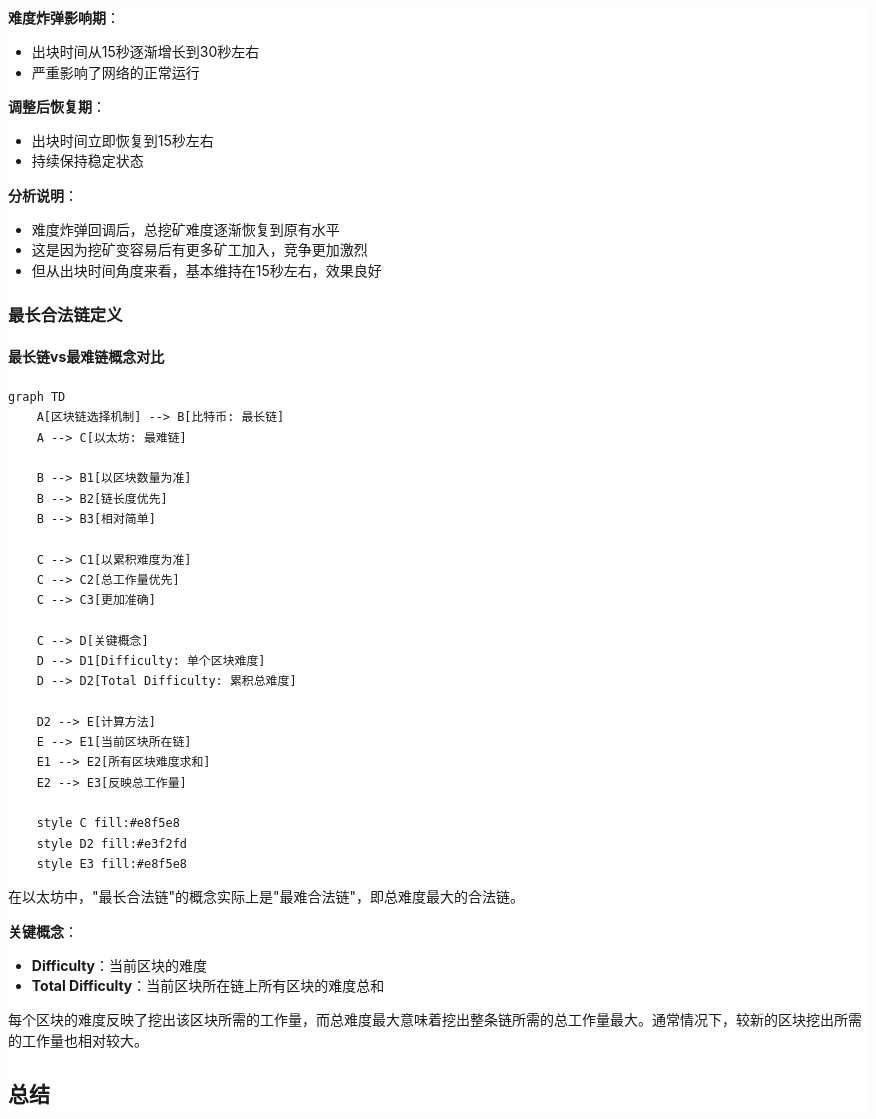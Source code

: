**难度炸弹影响期**：
- 出块时间从15秒逐渐增长到30秒左右
- 严重影响了网络的正常运行

**调整后恢复期**：
- 出块时间立即恢复到15秒左右
- 持续保持稳定状态

**分析说明**：
- 难度炸弹回调后，总挖矿难度逐渐恢复到原有水平
- 这是因为挖矿变容易后有更多矿工加入，竞争更加激烈
- 但从出块时间角度来看，基本维持在15秒左右，效果良好

### 最长合法链定义

#### 最长链vs最难链概念对比

```mermaid
graph TD
    A[区块链选择机制] --> B[比特币: 最长链]
    A --> C[以太坊: 最难链]
    
    B --> B1[以区块数量为准]
    B --> B2[链长度优先]
    B --> B3[相对简单]
    
    C --> C1[以累积难度为准]
    C --> C2[总工作量优先]
    C --> C3[更加准确]
    
    C --> D[关键概念]
    D --> D1[Difficulty: 单个区块难度]
    D --> D2[Total Difficulty: 累积总难度]
    
    D2 --> E[计算方法]
    E --> E1[当前区块所在链]
    E1 --> E2[所有区块难度求和]
    E2 --> E3[反映总工作量]
    
    style C fill:#e8f5e8
    style D2 fill:#e3f2fd
    style E3 fill:#e8f5e8
```

在以太坊中，"最长合法链"的概念实际上是"最难合法链"，即总难度最大的合法链。

**关键概念**：
- **Difficulty**：当前区块的难度
- **Total Difficulty**：当前区块所在链上所有区块的难度总和

每个区块的难度反映了挖出该区块所需的工作量，而总难度最大意味着挖出整条链所需的总工作量最大。通常情况下，较新的区块挖出所需的工作量也相对较大。

## 总结
